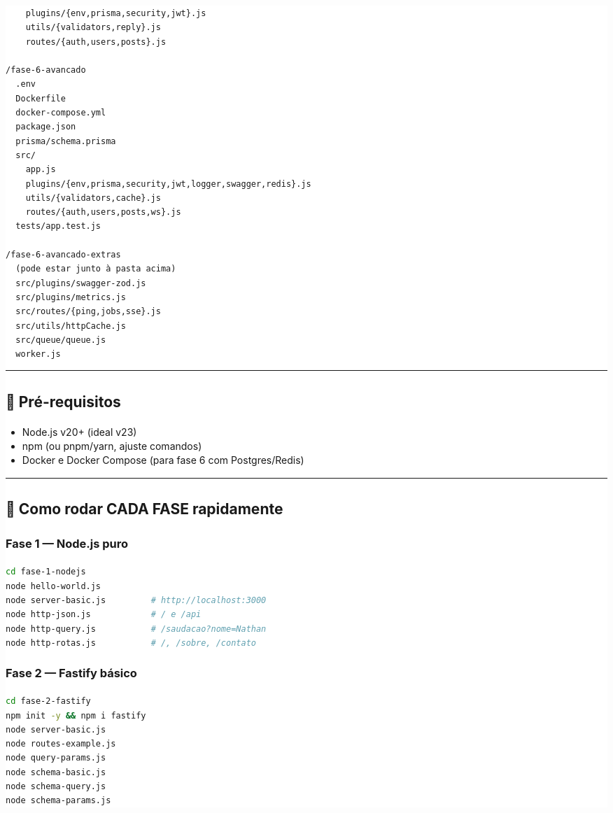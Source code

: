 ```
    plugins/{env,prisma,security,jwt}.js
    utils/{validators,reply}.js
    routes/{auth,users,posts}.js

/fase-6-avancado
  .env
  Dockerfile
  docker-compose.yml
  package.json
  prisma/schema.prisma
  src/
    app.js
    plugins/{env,prisma,security,jwt,logger,swagger,redis}.js
    utils/{validators,cache}.js
    routes/{auth,users,posts,ws}.js
  tests/app.test.js

/fase-6-avancado-extras
  (pode estar junto à pasta acima)
  src/plugins/swagger-zod.js
  src/plugins/metrics.js
  src/routes/{ping,jobs,sse}.js
  src/utils/httpCache.js
  src/queue/queue.js
  worker.js
```

---

## 🧰 Pré-requisitos

- Node.js v20+ (ideal v23)
- npm (ou pnpm/yarn, ajuste comandos)
- Docker e Docker Compose (para fase 6 com Postgres/Redis)

---

## 🧪 Como rodar CADA FASE rapidamente

### Fase 1 — Node.js puro
```sh
cd fase-1-nodejs
node hello-world.js
node server-basic.js         # http://localhost:3000
node http-json.js            # / e /api
node http-query.js           # /saudacao?nome=Nathan
node http-rotas.js           # /, /sobre, /contato
```

### Fase 2 — Fastify básico
```sh
cd fase-2-fastify
npm init -y && npm i fastify
node server-basic.js
node routes-example.js
node query-params.js
node schema-basic.js
node schema-query.js
node schema-params.js
```
